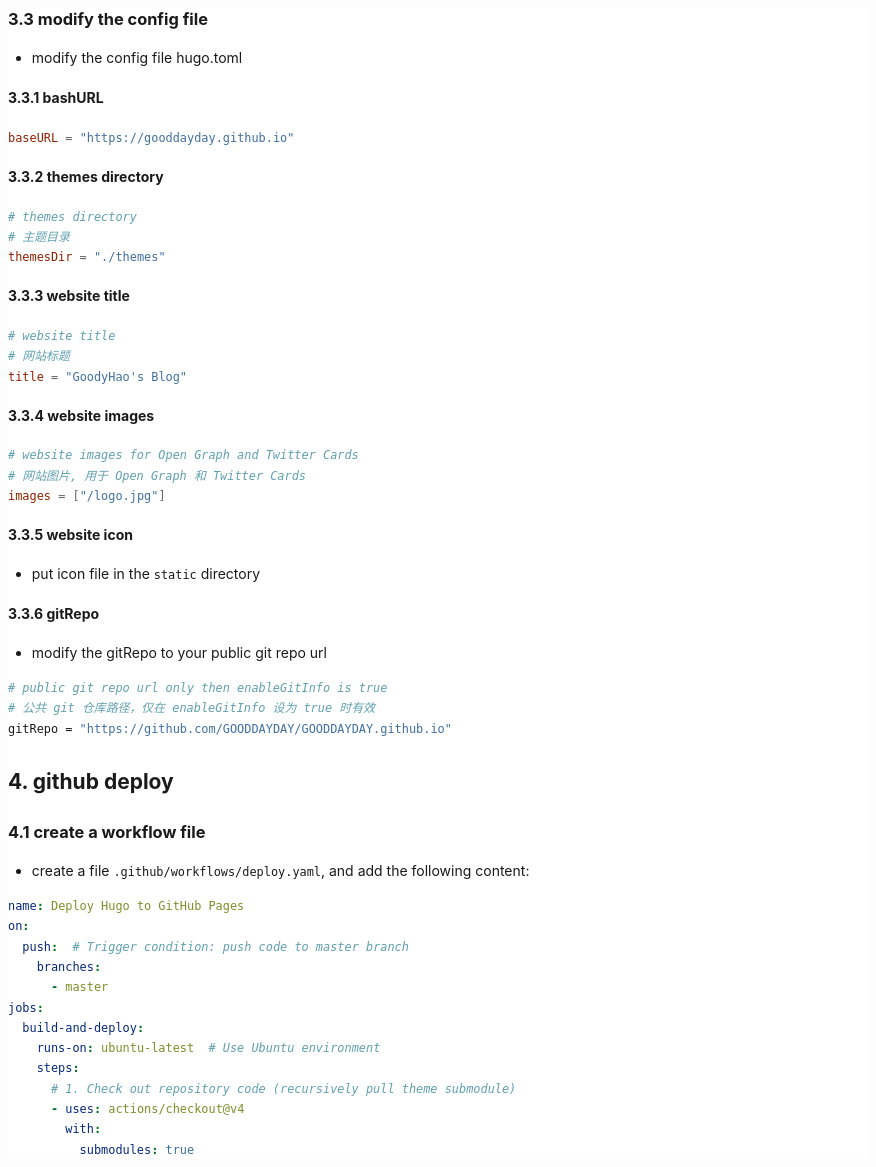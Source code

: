 ### 3.3 modify the config file

- modify the config file hugo.toml

#### 3.3.1 bashURL

```toml
baseURL = "https://gooddayday.github.io"
```

#### 3.3.2 themes directory

```toml
# themes directory
# 主题目录
themesDir = "./themes"
```

#### 3.3.3 website title

```toml
# website title
# 网站标题
title = "GoodyHao's Blog"
```

#### 3.3.4 website images

```toml
# website images for Open Graph and Twitter Cards
# 网站图片, 用于 Open Graph 和 Twitter Cards
images = ["/logo.jpg"]
```

#### 3.3.5 website icon

- put icon file in the `static` directory

#### 3.3.6 gitRepo

- modify the gitRepo to your public git repo url

```bash
# public git repo url only then enableGitInfo is true
# 公共 git 仓库路径，仅在 enableGitInfo 设为 true 时有效
gitRepo = "https://github.com/GOODDAYDAY/GOODDAYDAY.github.io"
```

## 4. github deploy

### 4.1 create a workflow file

- create a file `.github/workflows/deploy.yaml`, and add the following content:

```yaml
name: Deploy Hugo to GitHub Pages
on:
  push:  # Trigger condition: push code to master branch
    branches:
      - master
jobs:
  build-and-deploy:
    runs-on: ubuntu-latest  # Use Ubuntu environment
    steps:
      # 1. Check out repository code (recursively pull theme submodule)
      - uses: actions/checkout@v4
        with:
          submodules: true

```